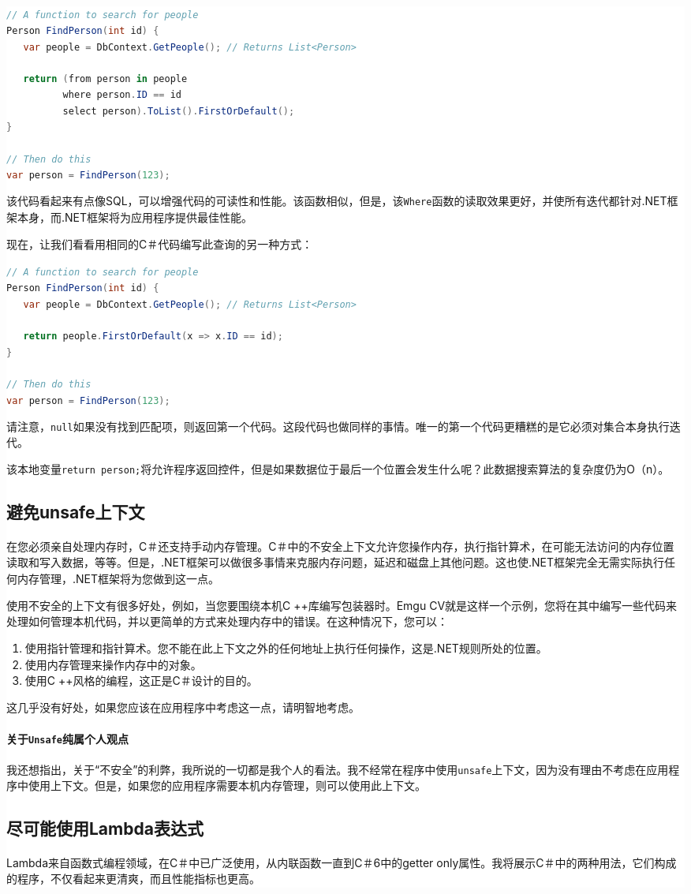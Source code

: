 ```c#
// A function to search for people
Person FindPerson(int id) {
   var people = DbContext.GetPeople(); // Returns List<Person>

   return (from person in people
          where person.ID == id
          select person).ToList().FirstOrDefault();
}

// Then do this
var person = FindPerson(123);
```

该代码看起来有点像SQL，可以增强代码的可读性和性能。该函数相似，但是，该`Where`函数的读取效果更好，并使所有迭代都针对.NET框架本身，而.NET框架将为应用程序提供最佳性能。

现在，让我们看看用相同的C＃代码编写此查询的另一种方式：

```c#
// A function to search for people
Person FindPerson(int id) {
   var people = DbContext.GetPeople(); // Returns List<Person>

   return people.FirstOrDefault(x => x.ID == id);
}

// Then do this
var person = FindPerson(123);
```

请注意，`null`如果没有找到匹配项，则返回第一个代码。这段代码也做同样的事情。唯一的第一个代码更糟糕的是它必须对集合本身执行迭代。

该本地变量`return person;`将允许程序返回控件，但是如果数据位于最后一个位置会发生什么呢？此数据搜索算法的复杂度仍为O（n）。

## 避免unsafe上下文

在您必须亲自处理内存时，C＃还支持手动内存管理。C＃中的不安全上下文允许您操作内存，执行指针算术，在可能无法访问的内存位置读取和写入数据，等等。但是，.NET框架可以做很多事情来克服内存问题，延迟和磁盘上其他问题。这也使.NET框架完全无需实际执行任何内存管理，.NET框架将为您做到这一点。

使用不安全的上下文有很多好处，例如，当您要围绕本机C ++库编写包装器时。Emgu CV就是这样一个示例，您将在其中编写一些代码来处理如何管理本机代码，并以更简单的方式来处理内存中的错误。在这种情况下，您可以：

1. 使用指针管理和指针算术。您不能在此上下文之外的任何地址上执行任何操作，这是.NET规则所处的位置。
2. 使用内存管理来操作内存中的对象。
3. 使用C ++风格的编程，这正是C＃设计的目的。

这几乎没有好处，如果您应该在应用程序中考虑这一点，请明智地考虑。

#### 关于`Unsafe`纯属个人观点

我还想指出，关于“不安全”的利弊，我所说的一切都是我个人的看法。我不经常在程序中使用`unsafe`上下文，因为没有理由不考虑在应用程序中使用上下文。但是，如果您的应用程序需要本机内存管理，则可以使用此上下文。

## 尽可能使用Lambda表达式

Lambda来自函数式编程领域，在C＃中已广泛使用，从内联函数一直到C＃6中的getter only属性。我将展示C＃中的两种用法，它们构成的程序，不仅看起来更清爽，而且性能指标也更高。

